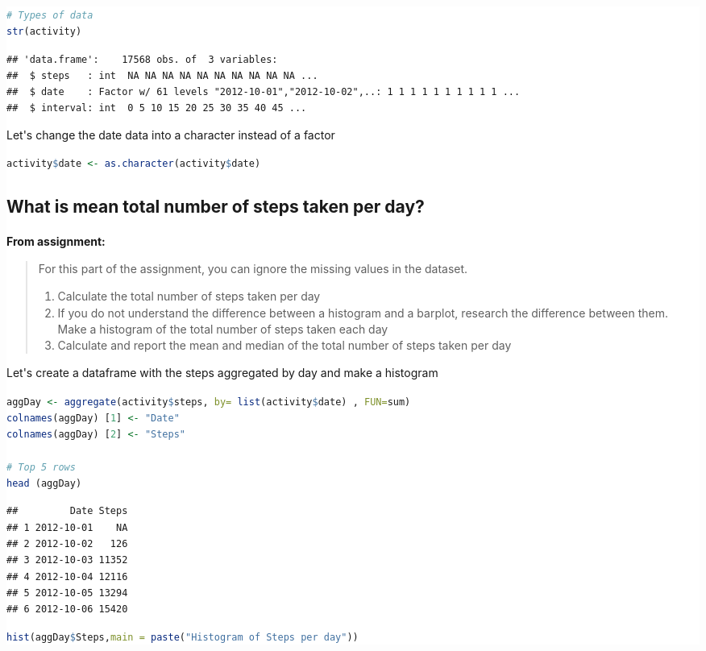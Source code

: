```r
# Types of data
str(activity)     
```

```
## 'data.frame':	17568 obs. of  3 variables:
##  $ steps   : int  NA NA NA NA NA NA NA NA NA NA ...
##  $ date    : Factor w/ 61 levels "2012-10-01","2012-10-02",..: 1 1 1 1 1 1 1 1 1 1 ...
##  $ interval: int  0 5 10 15 20 25 30 35 40 45 ...
```

Let's change the date data into a character instead of a factor

```r
activity$date <- as.character(activity$date)
```


## What is mean total number of steps taken per day?
__From assignment:__  

> For this part of the assignment, you can ignore the missing values in the dataset.  
>  
> 1. Calculate the total number of steps taken per day  
> 2. If you do not understand the difference between a histogram and a barplot, research the difference between them. Make a histogram of the total number of steps taken each day  
> 3. Calculate and report the mean and median of the total number of steps taken per day  

Let's create  a dataframe with the steps aggregated by day and make a histogram

```r
aggDay <- aggregate(activity$steps, by= list(activity$date) , FUN=sum)
colnames(aggDay) [1] <- "Date"
colnames(aggDay) [2] <- "Steps"

# Top 5 rows 
head (aggDay) 
```

```
##         Date Steps
## 1 2012-10-01    NA
## 2 2012-10-02   126
## 3 2012-10-03 11352
## 4 2012-10-04 12116
## 5 2012-10-05 13294
## 6 2012-10-06 15420
```

```r
hist(aggDay$Steps,main = paste("Histogram of Steps per day"))
```
